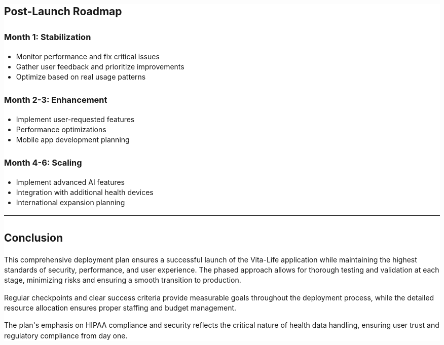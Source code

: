 
## Post-Launch Roadmap

### Month 1: Stabilization
- Monitor performance and fix critical issues
- Gather user feedback and prioritize improvements
- Optimize based on real usage patterns

### Month 2-3: Enhancement
- Implement user-requested features
- Performance optimizations
- Mobile app development planning

### Month 4-6: Scaling
- Implement advanced AI features
- Integration with additional health devices
- International expansion planning

---

## Conclusion

This comprehensive deployment plan ensures a successful launch of the Vita-Life application while maintaining the highest standards of security, performance, and user experience. The phased approach allows for thorough testing and validation at each stage, minimizing risks and ensuring a smooth transition to production.

Regular checkpoints and clear success criteria provide measurable goals throughout the deployment process, while the detailed resource allocation ensures proper staffing and budget management.

The plan's emphasis on HIPAA compliance and security reflects the critical nature of health data handling, ensuring user trust and regulatory compliance from day one.